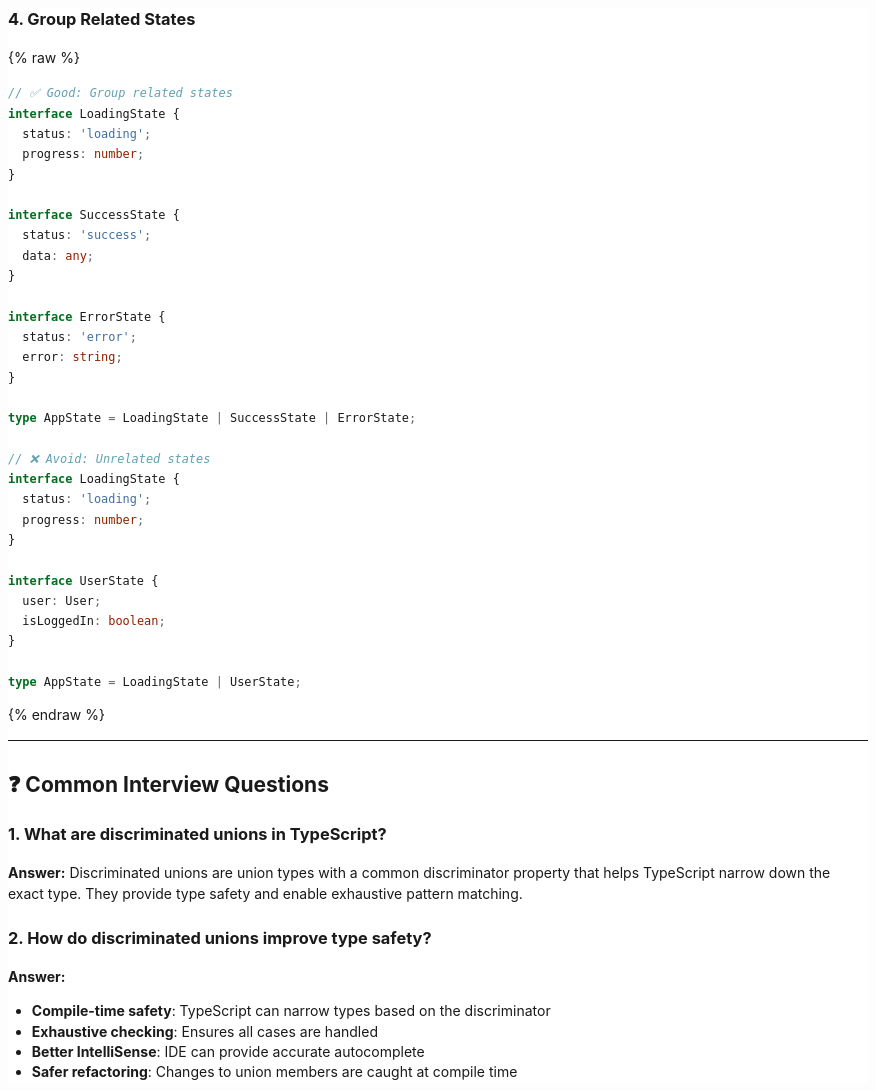 
### **4. Group Related States**


{% raw %}
```typescript
// ✅ Good: Group related states
interface LoadingState {
  status: 'loading';
  progress: number;
}

interface SuccessState {
  status: 'success';
  data: any;
}

interface ErrorState {
  status: 'error';
  error: string;
}

type AppState = LoadingState | SuccessState | ErrorState;

// ❌ Avoid: Unrelated states
interface LoadingState {
  status: 'loading';
  progress: number;
}

interface UserState {
  user: User;
  isLoggedIn: boolean;
}

type AppState = LoadingState | UserState;
```
{% endraw %}


---

## ❓ **Common Interview Questions**

### **1. What are discriminated unions in TypeScript?**

**Answer:**
Discriminated unions are union types with a common discriminator property that helps TypeScript narrow down the exact type. They provide type safety and enable exhaustive pattern matching.

### **2. How do discriminated unions improve type safety?**

**Answer:**
- **Compile-time safety**: TypeScript can narrow types based on the discriminator
- **Exhaustive checking**: Ensures all cases are handled
- **Better IntelliSense**: IDE can provide accurate autocomplete
- **Safer refactoring**: Changes to union members are caught at compile time

